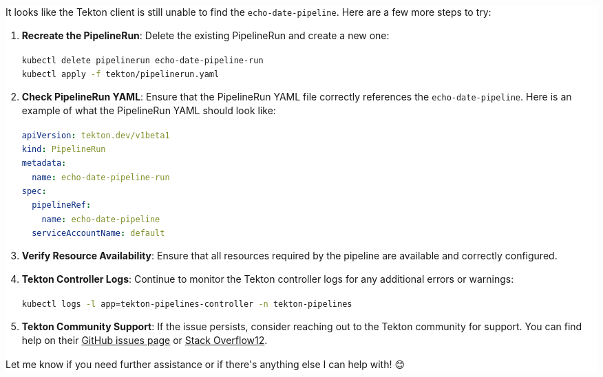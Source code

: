 
It looks like the Tekton client is still unable to find the `echo-date-pipeline`. Here are a few more steps to try:

1. **Recreate the PipelineRun**:
   Delete the existing PipelineRun and create a new one:
   ```bash
   kubectl delete pipelinerun echo-date-pipeline-run
   kubectl apply -f tekton/pipelinerun.yaml
   ```

2. **Check PipelineRun YAML**:
   Ensure that the PipelineRun YAML file correctly references the `echo-date-pipeline`. Here is an example of what the PipelineRun YAML should look like:
   ```yaml
   apiVersion: tekton.dev/v1beta1
   kind: PipelineRun
   metadata:
     name: echo-date-pipeline-run
   spec:
     pipelineRef:
       name: echo-date-pipeline
     serviceAccountName: default
   ```

3. **Verify Resource Availability**:
   Ensure that all resources required by the pipeline are available and correctly configured.

4. **Tekton Controller Logs**:
   Continue to monitor the Tekton controller logs for any additional errors or warnings:
   ```bash
   kubectl logs -l app=tekton-pipelines-controller -n tekton-pipelines
   ```

5. **Tekton Community Support**:
   If the issue persists, consider reaching out to the Tekton community for support. You can find help on their [GitHub issues page](https://github.com/tektoncd/pipeline/issues/5804) or [Stack Overflow](https://stackoverflow.com/questions/77690711/tekton-cli-in-pod-cannot-find-existing-pipeline)[1](https://stackoverflow.com/questions/77690711/tekton-cli-in-pod-cannot-find-existing-pipeline)[2](https://github.com/tektoncd/pipeline/issues/5804).

Let me know if you need further assistance or if there's anything else I can help with! 😊